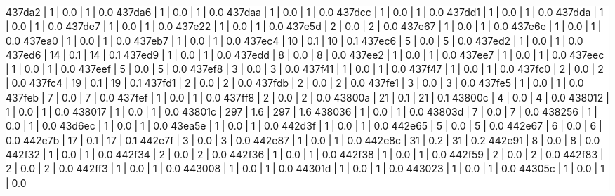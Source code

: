 437da2                                              |      1 |   0.0 |   1 |   0.0
437da6                                              |      1 |   0.0 |   1 |   0.0
437daa                                              |      1 |   0.0 |   1 |   0.0
437dcc                                              |      1 |   0.0 |   1 |   0.0
437dd1                                              |      1 |   0.0 |   1 |   0.0
437dda                                              |      1 |   0.0 |   1 |   0.0
437de7                                              |      1 |   0.0 |   1 |   0.0
437e22                                              |      1 |   0.0 |   1 |   0.0
437e5d                                              |      2 |   0.0 |   2 |   0.0
437e67                                              |      1 |   0.0 |   1 |   0.0
437e6e                                              |      1 |   0.0 |   1 |   0.0
437ea0                                              |      1 |   0.0 |   1 |   0.0
437eb7                                              |      1 |   0.0 |   1 |   0.0
437ec4                                              |     10 |   0.1 |  10 |   0.1
437ec6                                              |      5 |   0.0 |   5 |   0.0
437ed2                                              |      1 |   0.0 |   1 |   0.0
437ed6                                              |     14 |   0.1 |  14 |   0.1
437ed9                                              |      1 |   0.0 |   1 |   0.0
437edd                                              |      8 |   0.0 |   8 |   0.0
437ee2                                              |      1 |   0.0 |   1 |   0.0
437ee7                                              |      1 |   0.0 |   1 |   0.0
437eec                                              |      1 |   0.0 |   1 |   0.0
437eef                                              |      5 |   0.0 |   5 |   0.0
437ef8                                              |      3 |   0.0 |   3 |   0.0
437f41                                              |      1 |   0.0 |   1 |   0.0
437f47                                              |      1 |   0.0 |   1 |   0.0
437fc0                                              |      2 |   0.0 |   2 |   0.0
437fc4                                              |     19 |   0.1 |  19 |   0.1
437fd1                                              |      2 |   0.0 |   2 |   0.0
437fdb                                              |      2 |   0.0 |   2 |   0.0
437fe1                                              |      3 |   0.0 |   3 |   0.0
437fe5                                              |      1 |   0.0 |   1 |   0.0
437feb                                              |      7 |   0.0 |   7 |   0.0
437fef                                              |      1 |   0.0 |   1 |   0.0
437ff8                                              |      2 |   0.0 |   2 |   0.0
43800a                                              |     21 |   0.1 |  21 |   0.1
43800c                                              |      4 |   0.0 |   4 |   0.0
438012                                              |      1 |   0.0 |   1 |   0.0
438017                                              |      1 |   0.0 |   1 |   0.0
43801c                                              |    297 |   1.6 | 297 |   1.6
438036                                              |      1 |   0.0 |   1 |   0.0
43803d                                              |      7 |   0.0 |   7 |   0.0
438256                                              |      1 |   0.0 |   1 |   0.0
43d6ec                                              |      1 |   0.0 |   1 |   0.0
43ea5e                                              |      1 |   0.0 |   1 |   0.0
442d3f                                              |      1 |   0.0 |   1 |   0.0
442e65                                              |      5 |   0.0 |   5 |   0.0
442e67                                              |      6 |   0.0 |   6 |   0.0
442e7b                                              |     17 |   0.1 |  17 |   0.1
442e7f                                              |      3 |   0.0 |   3 |   0.0
442e87                                              |      1 |   0.0 |   1 |   0.0
442e8c                                              |     31 |   0.2 |  31 |   0.2
442e91                                              |      8 |   0.0 |   8 |   0.0
442f32                                              |      1 |   0.0 |   1 |   0.0
442f34                                              |      2 |   0.0 |   2 |   0.0
442f36                                              |      1 |   0.0 |   1 |   0.0
442f38                                              |      1 |   0.0 |   1 |   0.0
442f59                                              |      2 |   0.0 |   2 |   0.0
442f83                                              |      2 |   0.0 |   2 |   0.0
442ff3                                              |      1 |   0.0 |   1 |   0.0
443008                                              |      1 |   0.0 |   1 |   0.0
44301d                                              |      1 |   0.0 |   1 |   0.0
443023                                              |      1 |   0.0 |   1 |   0.0
44305c                                              |      1 |   0.0 |   1 |   0.0